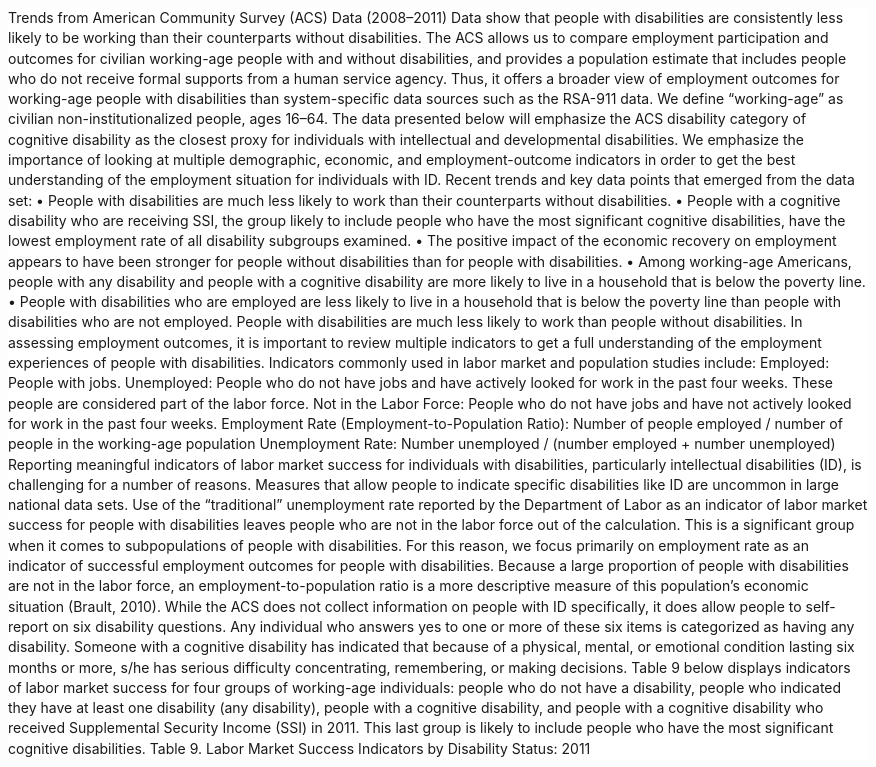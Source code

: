 
Trends from American Community Survey (ACS) Data (2008–2011)
Data show that people with disabilities are consistently less likely to be working than their counterparts without disabilities. The ACS allows us to compare employment participation and outcomes for civilian working-age people with and without disabilities, and provides a population estimate that includes people who do not receive formal supports from a human service agency. Thus, it offers a broader view of employment outcomes for working-age people with disabilities than system-specific data sources such as the RSA-911 data. 
We define “working-age” as civilian non-institutionalized people, ages 16–64. The data presented below will emphasize the ACS disability category of cognitive disability as the closest proxy for individuals with intellectual and developmental disabilities. We emphasize the importance of looking at multiple demographic, economic, and employment-outcome indicators in order to get the best understanding of the employment situation for individuals with ID.
Recent trends and key data points that emerged from the data set: 
•	People with disabilities are much less likely to work than their counterparts without disabilities.
•	People with a cognitive disability who are receiving SSI, the group likely to include people who have the most significant cognitive disabilities, have the lowest employment rate of all disability subgroups examined. 
•	The positive impact of the economic recovery on employment appears to have been stronger for people without disabilities than for people with disabilities.
•	Among working-age Americans, people with any disability and people with a cognitive disability are more likely to live in a household that is below the poverty line.
•	People with disabilities who are employed are less likely to live in a household that is below the poverty line than people with disabilities who are not employed.
People with disabilities are much less likely to work than people without disabilities. In assessing employment outcomes, it is important to review multiple indicators to get a full understanding of the employment experiences of people with disabilities. Indicators commonly used in labor market and population studies include:
Employed: People with jobs.
Unemployed: People who do not have jobs and have actively looked for work in the past four weeks. These people are considered part of the labor force.
Not in the Labor Force: People who do not have jobs and have not actively looked for work in the past four weeks.
Employment Rate (Employment-to-Population Ratio): Number of people employed / number of people in the working-age population
Unemployment Rate: Number unemployed / (number employed + number unemployed) 
Reporting meaningful indicators of labor market success for individuals with disabilities, particularly intellectual disabilities (ID), is challenging for a number of reasons. Measures that allow people to indicate specific disabilities like ID are uncommon in large national data sets. Use of the “traditional” unemployment rate reported by the Department of Labor as an indicator of labor market success for people with disabilities leaves people who are not in the labor force out of the calculation. This is a significant group when it comes to subpopulations of people with disabilities. For this reason, we focus primarily on employment rate as an indicator of successful employment outcomes for people with disabilities. Because a large proportion of people with disabilities are not in the labor force, an employment-to-population ratio is a more descriptive measure of this population’s economic situation (Brault, 2010).
While the ACS does not collect information on people with ID specifically, it does allow people to self-report on six disability questions. Any individual who answers yes to one or more of these six items is categorized as having any disability. Someone with a cognitive disability has indicated that because of a physical, mental, or emotional condition lasting six months or more, s/he has serious difficulty concentrating, remembering, or making decisions.
Table 9 below displays indicators of labor market success for four groups of working-age individuals: people who do not have a disability, people who indicated they have at least one disability (any disability), people with a cognitive disability, and people with a cognitive disability who received Supplemental Security Income (SSI) in 2011. This last group is likely to include people who have the most significant cognitive disabilities.
Table 9. Labor Market Success Indicators by Disability Status: 2011
 